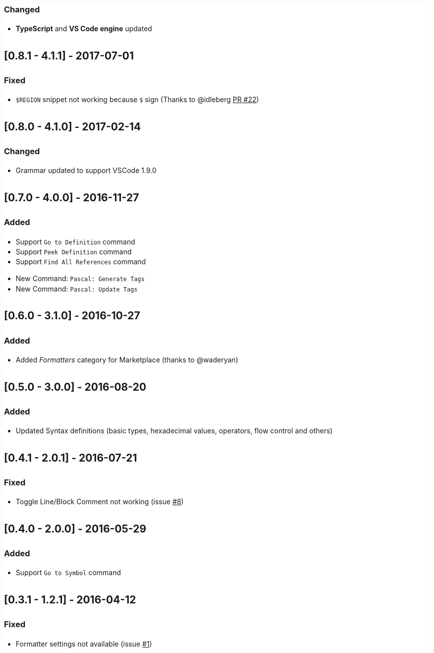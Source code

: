 ### Changed
- **TypeScript** and **VS Code engine** updated

## [0.8.1 - 4.1.1] - 2017-07-01
### Fixed
- `$REGION` snippet not working because `$` sign (Thanks to @idleberg [PR #22](https://github.com/alefragnani/vscode-language-pascal/pull/22))

## [0.8.0 - 4.1.0] - 2017-02-14
### Changed
- Grammar updated to support VSCode 1.9.0

## [0.7.0 - 4.0.0] - 2016-11-27
### Added
- Support `Go to Definition` command
- Support `Peek Definition` command
- Support `Find All References` command
* New Command: `Pascal: Generate Tags`
* New Command: `Pascal: Update Tags`

## [0.6.0 - 3.1.0] - 2016-10-27
### Added
- Added _Formatters_ category for Marketplace (thanks to @waderyan)

## [0.5.0 - 3.0.0] - 2016-08-20
### Added
- Updated Syntax definitions (basic types, hexadecimal values, operators, flow control and others)

## [0.4.1 - 2.0.1] - 2016-07-21
### Fixed
- Toggle Line/Block Comment not working (issue [#8](https://github.com/alefragnani/vscode-language-pascal/issues/8))

## [0.4.0 - 2.0.0] - 2016-05-29
### Added
- Support `Go to Symbol` command

## [0.3.1 - 1.2.1] - 2016-04-12
### Fixed
- Formatter settings not available (issue [#1](https://github.com/alefragnani/vscode-language-pascal/issues/1))
